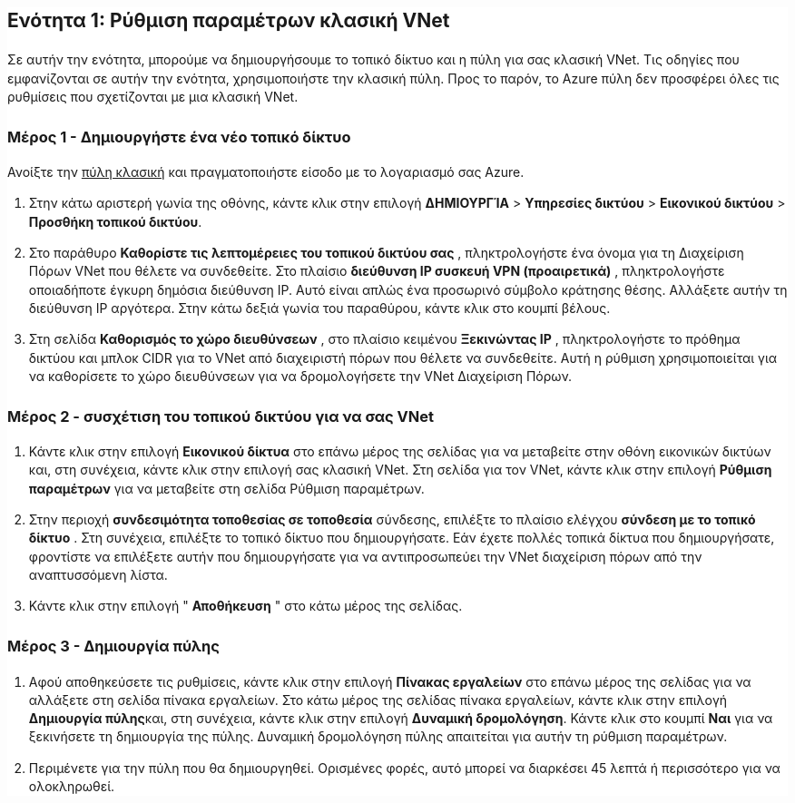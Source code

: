 ## <a name="createsmgw"></a>Ενότητα 1: Ρύθμιση παραμέτρων κλασική VNet

Σε αυτήν την ενότητα, μπορούμε να δημιουργήσουμε το τοπικό δίκτυο και η πύλη για σας κλασική VNet. Τις οδηγίες που εμφανίζονται σε αυτήν την ενότητα, χρησιμοποιήστε την κλασική πύλη. Προς το παρόν, το Azure πύλη δεν προσφέρει όλες τις ρυθμίσεις που σχετίζονται με μια κλασική VNet.

### <a name="part-1---create-a-new-local-network"></a>Μέρος 1 - Δημιουργήστε ένα νέο τοπικό δίκτυο

Ανοίξτε την [πύλη κλασική](https://manage.windowsazure.com) και πραγματοποιήστε είσοδο με το λογαριασμό σας Azure.

1. Στην κάτω αριστερή γωνία της οθόνης, κάντε κλικ στην επιλογή **ΔΗΜΙΟΥΡΓΊΑ** > **Υπηρεσίες δικτύου** > **Εικονικού δικτύου** > **Προσθήκη τοπικού δικτύου**.

2. Στο παράθυρο **Καθορίστε τις λεπτομέρειες του τοπικού δικτύου σας** , πληκτρολογήστε ένα όνομα για τη Διαχείριση Πόρων VNet που θέλετε να συνδεθείτε. Στο πλαίσιο **διεύθυνση IP συσκευή VPN (προαιρετικά)** , πληκτρολογήστε οποιαδήποτε έγκυρη δημόσια διεύθυνση IP. Αυτό είναι απλώς ένα προσωρινό σύμβολο κράτησης θέσης. Αλλάξετε αυτήν τη διεύθυνση IP αργότερα. Στην κάτω δεξιά γωνία του παραθύρου, κάντε κλικ στο κουμπί βέλους.
 
3. Στη σελίδα **Καθορισμός το χώρο διευθύνσεων** , στο πλαίσιο κειμένου **Ξεκινώντας IP** , πληκτρολογήστε το πρόθημα δικτύου και μπλοκ CIDR για το VNet από διαχειριστή πόρων που θέλετε να συνδεθείτε. Αυτή η ρύθμιση χρησιμοποιείται για να καθορίσετε το χώρο διευθύνσεων για να δρομολογήσετε την VNet Διαχείριση Πόρων.

### <a name="part-2---associate-the-local-network-to-your-vnet"></a>Μέρος 2 - συσχέτιση του τοπικού δικτύου για να σας VNet

1. Κάντε κλικ στην επιλογή **Εικονικού δίκτυα** στο επάνω μέρος της σελίδας για να μεταβείτε στην οθόνη εικονικών δικτύων και, στη συνέχεια, κάντε κλικ στην επιλογή σας κλασική VNet. Στη σελίδα για τον VNet, κάντε κλικ στην επιλογή **Ρύθμιση παραμέτρων** για να μεταβείτε στη σελίδα Ρύθμιση παραμέτρων.

2. Στην περιοχή **συνδεσιμότητα τοποθεσίας σε τοποθεσία** σύνδεσης, επιλέξτε το πλαίσιο ελέγχου **σύνδεση με το τοπικό δίκτυο** . Στη συνέχεια, επιλέξτε το τοπικό δίκτυο που δημιουργήσατε. Εάν έχετε πολλές τοπικά δίκτυα που δημιουργήσατε, φροντίστε να επιλέξετε αυτήν που δημιουργήσατε για να αντιπροσωπεύει την VNet διαχείριση πόρων από την αναπτυσσόμενη λίστα.

3. Κάντε κλικ στην επιλογή " **Αποθήκευση** " στο κάτω μέρος της σελίδας.

### <a name="part-3---create-the-gateway"></a>Μέρος 3 - Δημιουργία πύλης

1. Αφού αποθηκεύσετε τις ρυθμίσεις, κάντε κλικ στην επιλογή **Πίνακας εργαλείων** στο επάνω μέρος της σελίδας για να αλλάξετε στη σελίδα πίνακα εργαλείων. Στο κάτω μέρος της σελίδας πίνακα εργαλείων, κάντε κλικ στην επιλογή **Δημιουργία πύλης**και, στη συνέχεια, κάντε κλικ στην επιλογή **Δυναμική δρομολόγηση**. Κάντε κλικ στο κουμπί **Ναι** για να ξεκινήσετε τη δημιουργία της πύλης. Δυναμική δρομολόγηση πύλης απαιτείται για αυτήν τη ρύθμιση παραμέτρων.

2. Περιμένετε για την πύλη που θα δημιουργηθεί. Ορισμένες φορές, αυτό μπορεί να διαρκέσει 45 λεπτά ή περισσότερο για να ολοκληρωθεί.
